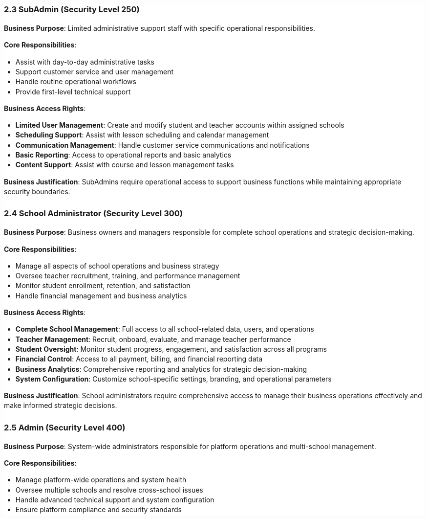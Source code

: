 ### 2.3 SubAdmin (Security Level 250)
**Business Purpose**: Limited administrative support staff with specific operational responsibilities.

**Core Responsibilities**:
- Assist with day-to-day administrative tasks
- Support customer service and user management
- Handle routine operational workflows
- Provide first-level technical support

**Business Access Rights**:
- **Limited User Management**: Create and modify student and teacher accounts within assigned schools
- **Scheduling Support**: Assist with lesson scheduling and calendar management
- **Communication Management**: Handle customer service communications and notifications
- **Basic Reporting**: Access to operational reports and basic analytics
- **Content Support**: Assist with course and lesson management tasks

**Business Justification**: SubAdmins require operational access to support business functions while maintaining appropriate security boundaries.

### 2.4 School Administrator (Security Level 300)
**Business Purpose**: Business owners and managers responsible for complete school operations and strategic decision-making.

**Core Responsibilities**:
- Manage all aspects of school operations and business strategy
- Oversee teacher recruitment, training, and performance management
- Monitor student enrollment, retention, and satisfaction
- Handle financial management and business analytics

**Business Access Rights**:
- **Complete School Management**: Full access to all school-related data, users, and operations
- **Teacher Management**: Recruit, onboard, evaluate, and manage teacher performance
- **Student Oversight**: Monitor student progress, engagement, and satisfaction across all programs
- **Financial Control**: Access to all payment, billing, and financial reporting data
- **Business Analytics**: Comprehensive reporting and analytics for strategic decision-making
- **System Configuration**: Customize school-specific settings, branding, and operational parameters

**Business Justification**: School administrators require comprehensive access to manage their business operations effectively and make informed strategic decisions.

### 2.5 Admin (Security Level 400)
**Business Purpose**: System-wide administrators responsible for platform operations and multi-school management.

**Core Responsibilities**:
- Manage platform-wide operations and system health
- Oversee multiple schools and resolve cross-school issues
- Handle advanced technical support and system configuration
- Ensure platform compliance and security standards
